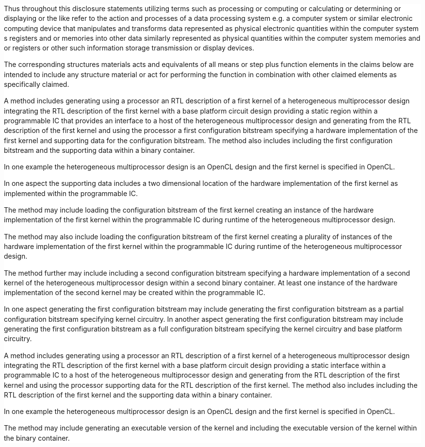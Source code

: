 Thus throughout this disclosure statements utilizing terms such as processing or computing or calculating or determining or displaying or the like refer to the action and processes of a data processing system e.g. a computer system or similar electronic computing device that manipulates and transforms data represented as physical electronic quantities within the computer system s registers and or memories into other data similarly represented as physical quantities within the computer system memories and or registers or other such information storage transmission or display devices.

The corresponding structures materials acts and equivalents of all means or step plus function elements in the claims below are intended to include any structure material or act for performing the function in combination with other claimed elements as specifically claimed.

A method includes generating using a processor an RTL description of a first kernel of a heterogeneous multiprocessor design integrating the RTL description of the first kernel with a base platform circuit design providing a static region within a programmable IC that provides an interface to a host of the heterogeneous multiprocessor design and generating from the RTL description of the first kernel and using the processor a first configuration bitstream specifying a hardware implementation of the first kernel and supporting data for the configuration bitstream. The method also includes including the first configuration bitstream and the supporting data within a binary container.

In one example the heterogeneous multiprocessor design is an OpenCL design and the first kernel is specified in OpenCL.

In one aspect the supporting data includes a two dimensional location of the hardware implementation of the first kernel as implemented within the programmable IC.

The method may include loading the configuration bitstream of the first kernel creating an instance of the hardware implementation of the first kernel within the programmable IC during runtime of the heterogeneous multiprocessor design.

The method may also include loading the configuration bitstream of the first kernel creating a plurality of instances of the hardware implementation of the first kernel within the programmable IC during runtime of the heterogeneous multiprocessor design.

The method further may include including a second configuration bitstream specifying a hardware implementation of a second kernel of the heterogeneous multiprocessor design within a second binary container. At least one instance of the hardware implementation of the second kernel may be created within the programmable IC.

In one aspect generating the first configuration bitstream may include generating the first configuration bitstream as a partial configuration bitstream specifying kernel circuitry. In another aspect generating the first configuration bitstream may include generating the first configuration bitstream as a full configuration bitstream specifying the kernel circuitry and base platform circuitry.

A method includes generating using a processor an RTL description of a first kernel of a heterogeneous multiprocessor design integrating the RTL description of the first kernel with a base platform circuit design providing a static interface within a programmable IC to a host of the heterogeneous multiprocessor design and generating from the RTL description of the first kernel and using the processor supporting data for the RTL description of the first kernel. The method also includes including the RTL description of the first kernel and the supporting data within a binary container.

In one example the heterogeneous multiprocessor design is an OpenCL design and the first kernel is specified in OpenCL.

The method may include generating an executable version of the kernel and including the executable version of the kernel within the binary container.
